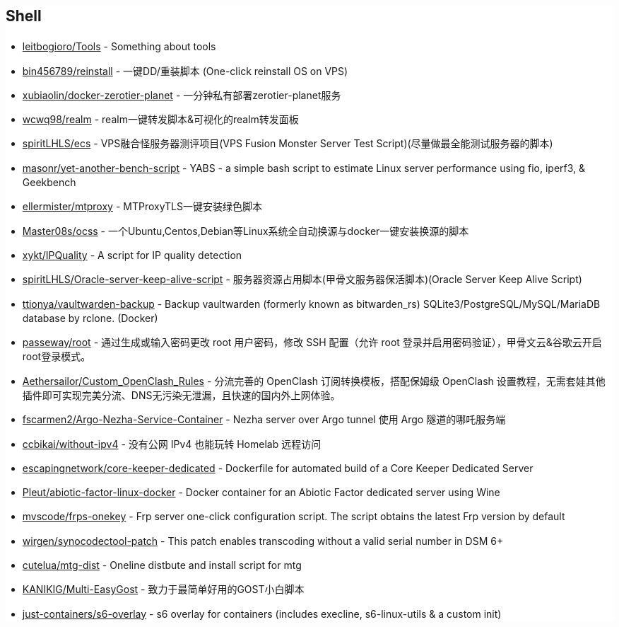 ## Shell

*   [leitbogioro/Tools](https://github.com/leitbogioro/Tools) - Something about tools

*   [bin456789/reinstall](https://github.com/bin456789/reinstall) - 一键DD/重装脚本 (One-click reinstall OS on VPS)

*   [xubiaolin/docker-zerotier-planet](https://github.com/xubiaolin/docker-zerotier-planet) - 一分钟私有部署zerotier-planet服务

*   [wcwq98/realm](https://github.com/wcwq98/realm) - realm一键转发脚本&可视化的realm转发面板

*   [spiritLHLS/ecs](https://github.com/spiritLHLS/ecs) - VPS融合怪服务器测评项目(VPS Fusion Monster Server Test Script)(尽量做最全能测试服务器的脚本)

*   [masonr/yet-another-bench-script](https://github.com/masonr/yet-another-bench-script) - YABS - a simple bash script to estimate Linux server performance using fio, iperf3, & Geekbench

*   [ellermister/mtproxy](https://github.com/ellermister/mtproxy) - MTProxyTLS一键安装绿色脚本

*   [Master08s/ocss](https://github.com/Master08s/ocss) - 一个Ubuntu,Centos,Debian等Linux系统全自动换源与docker一键安装换源的脚本

*   [xykt/IPQuality](https://github.com/xykt/IPQuality) - A script for IP quality detection

*   [spiritLHLS/Oracle-server-keep-alive-script](https://github.com/spiritLHLS/Oracle-server-keep-alive-script) - 服务器资源占用脚本(甲骨文服务器保活脚本)(Oracle Server Keep Alive Script)

*   [ttionya/vaultwarden-backup](https://github.com/ttionya/vaultwarden-backup) - Backup vaultwarden (formerly known as bitwarden\_rs) SQLite3/PostgreSQL/MySQL/MariaDB database by rclone. (Docker)

*   [passeway/root](https://github.com/passeway/root) - 通过生成或输入密码更改 root 用户密码，修改 SSH 配置（允许 root 登录并启用密码验证），甲骨文云&谷歌云开启root登录模式。

*   [Aethersailor/Custom\_OpenClash\_Rules](https://github.com/Aethersailor/Custom_OpenClash_Rules) - 分流完善的 OpenClash 订阅转换模板，搭配保姆级 OpenClash 设置教程，无需套娃其他插件即可实现完美分流、DNS无污染无泄漏，且快速的国内外上网体验。

*   [fscarmen2/Argo-Nezha-Service-Container](https://github.com/fscarmen2/Argo-Nezha-Service-Container) - Nezha server over Argo tunnel 使用 Argo 隧道的哪吒服务端

*   [ccbikai/without-ipv4](https://github.com/ccbikai/without-ipv4) - 没有公网 IPv4 也能玩转 Homelab 远程访问

*   [escapingnetwork/core-keeper-dedicated](https://github.com/escapingnetwork/core-keeper-dedicated) - Dockerfile for automated build of a Core Keeper Dedicated Server

*   [Pleut/abiotic-factor-linux-docker](https://github.com/Pleut/abiotic-factor-linux-docker) - Docker container for an Abiotic Factor dedicated server using Wine

*   [mvscode/frps-onekey](https://github.com/mvscode/frps-onekey) - Frp server one-click configuration script. The script obtains the latest Frp version by default

*   [wirgen/synocodectool-patch](https://github.com/wirgen/synocodectool-patch) - This patch enables transcoding without a valid serial number in DSM 6+

*   [cutelua/mtg-dist](https://github.com/cutelua/mtg-dist) - Oneline distbute and install script for mtg

*   [KANIKIG/Multi-EasyGost](https://github.com/KANIKIG/Multi-EasyGost) - 致力于最简单好用的GOST小白脚本

*   [just-containers/s6-overlay](https://github.com/just-containers/s6-overlay) - s6 overlay for containers (includes execline, s6-linux-utils & a custom init)
